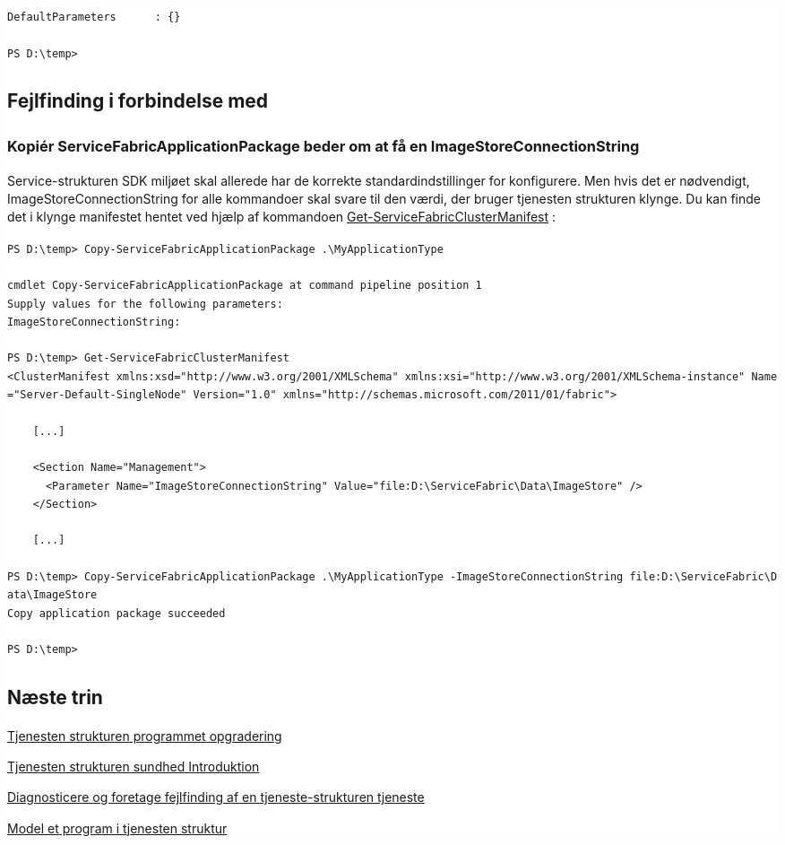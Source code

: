 ~~~
DefaultParameters      : {}

PS D:\temp>
~~~

## <a name="troubleshooting"></a>Fejlfinding i forbindelse med

### <a name="copy-servicefabricapplicationpackage-asks-for-an-imagestoreconnectionstring"></a>Kopiér ServiceFabricApplicationPackage beder om at få en ImageStoreConnectionString

Service-strukturen SDK miljøet skal allerede har de korrekte standardindstillinger for konfigurere. Men hvis det er nødvendigt, ImageStoreConnectionString for alle kommandoer skal svare til den værdi, der bruger tjenesten strukturen klynge. Du kan finde det i klynge manifestet hentet ved hjælp af kommandoen [Get-ServiceFabricClusterManifest](https://msdn.microsoft.com/library/mt126024.aspx) :

~~~
PS D:\temp> Copy-ServiceFabricApplicationPackage .\MyApplicationType

cmdlet Copy-ServiceFabricApplicationPackage at command pipeline position 1
Supply values for the following parameters:
ImageStoreConnectionString:

PS D:\temp> Get-ServiceFabricClusterManifest
<ClusterManifest xmlns:xsd="http://www.w3.org/2001/XMLSchema" xmlns:xsi="http://www.w3.org/2001/XMLSchema-instance" Name="Server-Default-SingleNode" Version="1.0" xmlns="http://schemas.microsoft.com/2011/01/fabric">

    [...]

    <Section Name="Management">
      <Parameter Name="ImageStoreConnectionString" Value="file:D:\ServiceFabric\Data\ImageStore" />
    </Section>

    [...]

PS D:\temp> Copy-ServiceFabricApplicationPackage .\MyApplicationType -ImageStoreConnectionString file:D:\ServiceFabric\Data\ImageStore
Copy application package succeeded

PS D:\temp>
~~~

## <a name="next-steps"></a>Næste trin

[Tjenesten strukturen programmet opgradering](service-fabric-application-upgrade.md)

[Tjenesten strukturen sundhed Introduktion](service-fabric-health-introduction.md)

[Diagnosticere og foretage fejlfinding af en tjeneste-strukturen tjeneste](service-fabric-diagnostics-how-to-monitor-and-diagnose-services-locally.md)

[Model et program i tjenesten struktur](service-fabric-application-model.md)


[10]: service-fabric-application-model.md
[11]: service-fabric-application-upgrade.md
